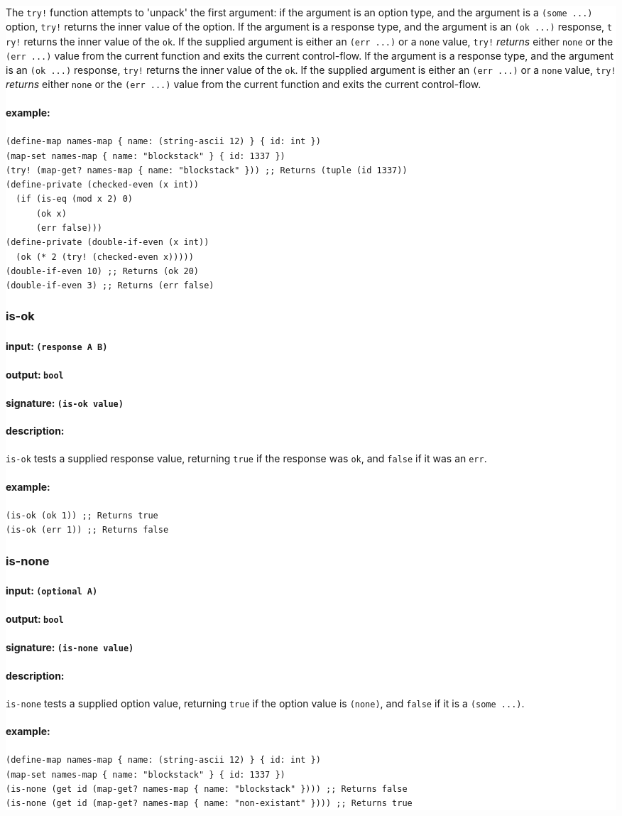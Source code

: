 The `try!` function attempts to 'unpack' the first argument: if the argument is an option type, and the argument is a `(some ...)` option, `try!` returns the inner value of the option. If the argument is a response type, and the argument is an `(ok ...)` response, `try!` returns the inner value of the `ok`. If the supplied argument is either an `(err ...)` or a `none` value, `try!` _returns_ either `none` or the `(err ...)` value from the current function and exits the current control-flow. If the argument is a response type, and the argument is an `(ok ...)` response, `try!` returns the inner value of the `ok`. If the supplied argument is either an `(err ...)` or a `none` value, `try!` _returns_ either `none` or the `(err ...)` value from the current function and exits the current control-flow.
#### example:
```clarity
(define-map names-map { name: (string-ascii 12) } { id: int })
(map-set names-map { name: "blockstack" } { id: 1337 })
(try! (map-get? names-map { name: "blockstack" })) ;; Returns (tuple (id 1337))
(define-private (checked-even (x int))
  (if (is-eq (mod x 2) 0)
      (ok x)
      (err false)))
(define-private (double-if-even (x int))
  (ok (* 2 (try! (checked-even x)))))
(double-if-even 10) ;; Returns (ok 20)
(double-if-even 3) ;; Returns (err false)
```

### is-ok
#### input: `(response A B)`
#### output: `bool`
#### signature: `(is-ok value)`
#### description:
`is-ok` tests a supplied response value, returning `true` if the response was `ok`, and `false` if it was an `err`.
#### example:
```clarity
(is-ok (ok 1)) ;; Returns true
(is-ok (err 1)) ;; Returns false
```

### is-none
#### input: `(optional A)`
#### output: `bool`
#### signature: `(is-none value)`
#### description:
`is-none` tests a supplied option value, returning `true` if the option value is `(none)`, and `false` if it is a `(some ...)`.
#### example:
```clarity
(define-map names-map { name: (string-ascii 12) } { id: int })
(map-set names-map { name: "blockstack" } { id: 1337 })
(is-none (get id (map-get? names-map { name: "blockstack" }))) ;; Returns false
(is-none (get id (map-get? names-map { name: "non-existant" }))) ;; Returns true
```
